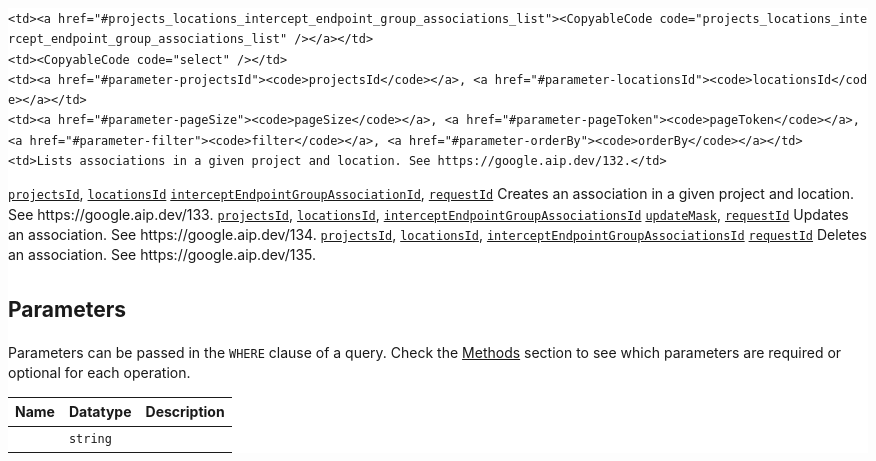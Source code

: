     <td><a href="#projects_locations_intercept_endpoint_group_associations_list"><CopyableCode code="projects_locations_intercept_endpoint_group_associations_list" /></a></td>
    <td><CopyableCode code="select" /></td>
    <td><a href="#parameter-projectsId"><code>projectsId</code></a>, <a href="#parameter-locationsId"><code>locationsId</code></a></td>
    <td><a href="#parameter-pageSize"><code>pageSize</code></a>, <a href="#parameter-pageToken"><code>pageToken</code></a>, <a href="#parameter-filter"><code>filter</code></a>, <a href="#parameter-orderBy"><code>orderBy</code></a></td>
    <td>Lists associations in a given project and location. See https://google.aip.dev/132.</td>
</tr>
<tr>
    <td><a href="#projects_locations_intercept_endpoint_group_associations_create"><CopyableCode code="projects_locations_intercept_endpoint_group_associations_create" /></a></td>
    <td><CopyableCode code="insert" /></td>
    <td><a href="#parameter-projectsId"><code>projectsId</code></a>, <a href="#parameter-locationsId"><code>locationsId</code></a></td>
    <td><a href="#parameter-interceptEndpointGroupAssociationId"><code>interceptEndpointGroupAssociationId</code></a>, <a href="#parameter-requestId"><code>requestId</code></a></td>
    <td>Creates an association in a given project and location. See https://google.aip.dev/133.</td>
</tr>
<tr>
    <td><a href="#projects_locations_intercept_endpoint_group_associations_patch"><CopyableCode code="projects_locations_intercept_endpoint_group_associations_patch" /></a></td>
    <td><CopyableCode code="update" /></td>
    <td><a href="#parameter-projectsId"><code>projectsId</code></a>, <a href="#parameter-locationsId"><code>locationsId</code></a>, <a href="#parameter-interceptEndpointGroupAssociationsId"><code>interceptEndpointGroupAssociationsId</code></a></td>
    <td><a href="#parameter-updateMask"><code>updateMask</code></a>, <a href="#parameter-requestId"><code>requestId</code></a></td>
    <td>Updates an association. See https://google.aip.dev/134.</td>
</tr>
<tr>
    <td><a href="#projects_locations_intercept_endpoint_group_associations_delete"><CopyableCode code="projects_locations_intercept_endpoint_group_associations_delete" /></a></td>
    <td><CopyableCode code="delete" /></td>
    <td><a href="#parameter-projectsId"><code>projectsId</code></a>, <a href="#parameter-locationsId"><code>locationsId</code></a>, <a href="#parameter-interceptEndpointGroupAssociationsId"><code>interceptEndpointGroupAssociationsId</code></a></td>
    <td><a href="#parameter-requestId"><code>requestId</code></a></td>
    <td>Deletes an association. See https://google.aip.dev/135.</td>
</tr>
</tbody>
</table>

## Parameters

Parameters can be passed in the `WHERE` clause of a query. Check the [Methods](#methods) section to see which parameters are required or optional for each operation.

<table>
<thead>
    <tr>
    <th>Name</th>
    <th>Datatype</th>
    <th>Description</th>
    </tr>
</thead>
<tbody>
<tr id="parameter-interceptEndpointGroupAssociationsId">
    <td><CopyableCode code="interceptEndpointGroupAssociationsId" /></td>
    <td><code>string</code></td>
    <td></td>
</tr>
<tr id="parameter-locationsId">